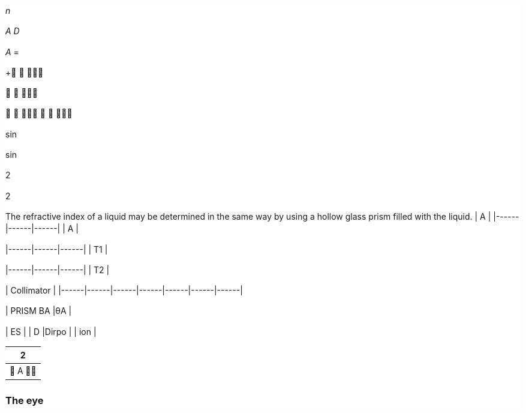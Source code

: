 _n_

_A D_

_A_ \=

+  

  

     

sin

sin

2

2

The refractive index of a liquid may be determined in the same way by using a hollow glass prism filled with the liquid.
| A |
|------|------|------|
| A |





|------|------|------|
| T1 |




|------|------|------|
| T2 |



| Collimator |
|------|------|------|------|------|------|------|

| PRISM BA |θA |

| ES |
| D |Dirpo |
| ion |




| 2 |
|------|
|  A  |
  

### The eye

